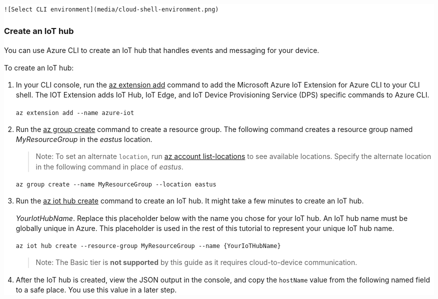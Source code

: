     ![Select CLI environment](media/cloud-shell-environment.png)

### Create an IoT hub

You can use Azure CLI to create an IoT hub that handles events and messaging for your device.

To create an IoT hub:

1. In your CLI console, run the [az extension add](https://docs.microsoft.com/cli/azure/extension?view=azure-cli-latest#az-extension-add) command to add the Microsoft Azure IoT Extension for Azure CLI to your CLI shell. The IOT Extension adds IoT Hub, IoT Edge, and IoT Device Provisioning Service (DPS) specific commands to Azure CLI.

   ```azurecli
   az extension add --name azure-iot
   ```

1. Run the [az group create](https://docs.microsoft.com/cli/azure/group?view=azure-cli-latest#az-group-create) command to create a resource group. The following command creates a resource group named *MyResourceGroup* in the *eastus* location.
    > Note: To set an alternate `location`, run [az account list-locations](https://docs.microsoft.com/cli/azure/account?view=azure-cli-latest#az-account-list-locations) to see available locations. Specify the alternate location in the following command in place of *eastus*.

    ```azurecli
    az group create --name MyResourceGroup --location eastus
    ```

1. Run the [az iot hub create](https://docs.microsoft.com/cli/azure/iot/hub?view=azure-cli-latest#az-iot-hub-create) command to create an IoT hub. It might take a few minutes to create an IoT hub.

    *YourIotHubName*. Replace this placeholder below with the name you chose for your IoT hub. An IoT hub name must be globally unique in Azure. This placeholder is used in the rest of this tutorial to represent your unique IoT hub name.

    ```azurecli
    az iot hub create --resource-group MyResourceGroup --name {YourIoTHubName}
    ```

    > Note: The Basic tier is **not supported** by this guide as it requires cloud-to-device communication.

1. After the IoT hub is created, view the JSON output in the console, and copy the `hostName` value from the following named field to a safe place. You use this value in a later step.
